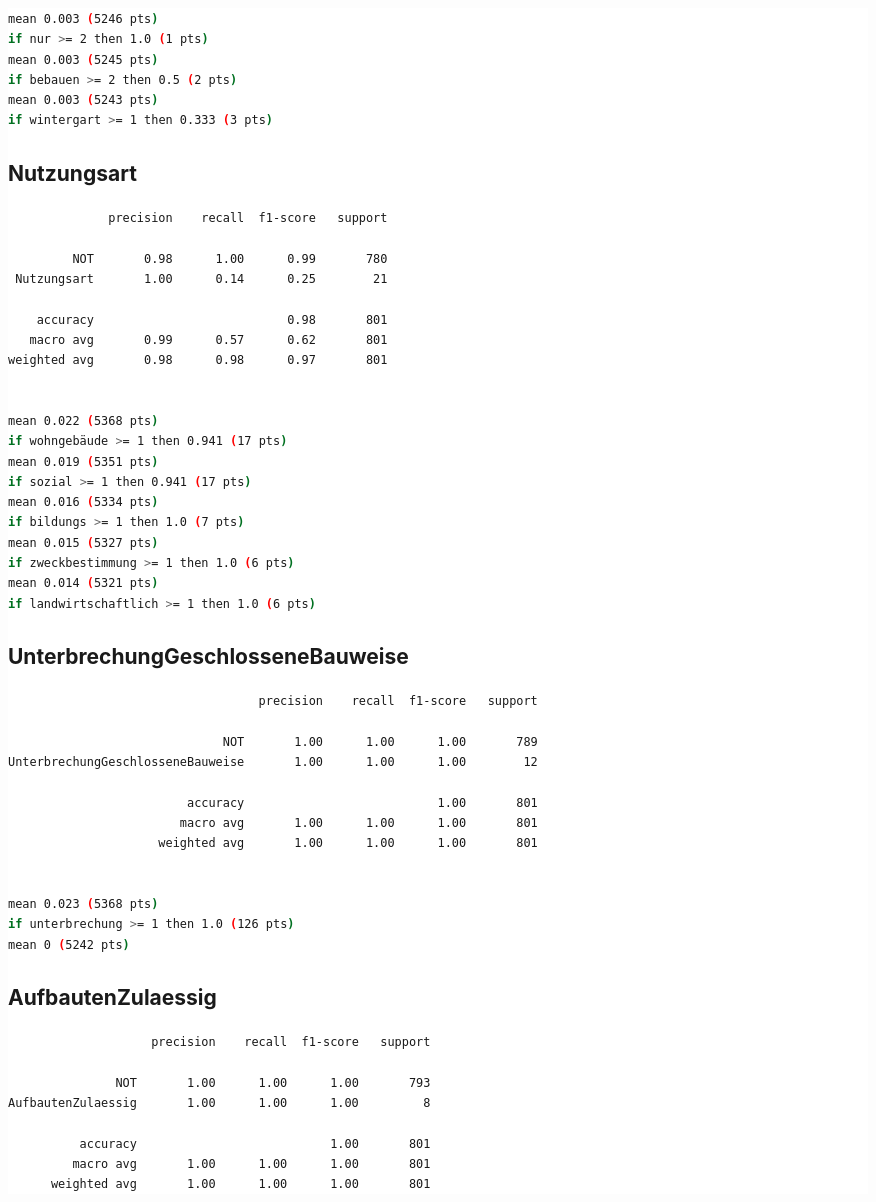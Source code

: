 ```bash
mean 0.003 (5246 pts)
if nur >= 2 then 1.0 (1 pts)
mean 0.003 (5245 pts)
if bebauen >= 2 then 0.5 (2 pts)
mean 0.003 (5243 pts)
if wintergart >= 1 then 0.333 (3 pts)

```
## Nutzungsart
```bash
              precision    recall  f1-score   support

         NOT       0.98      1.00      0.99       780
 Nutzungsart       1.00      0.14      0.25        21

    accuracy                           0.98       801
   macro avg       0.99      0.57      0.62       801
weighted avg       0.98      0.98      0.97       801


mean 0.022 (5368 pts)
if wohngebäude >= 1 then 0.941 (17 pts)
mean 0.019 (5351 pts)
if sozial >= 1 then 0.941 (17 pts)
mean 0.016 (5334 pts)
if bildungs >= 1 then 1.0 (7 pts)
mean 0.015 (5327 pts)
if zweckbestimmung >= 1 then 1.0 (6 pts)
mean 0.014 (5321 pts)
if landwirtschaftlich >= 1 then 1.0 (6 pts)

```
## UnterbrechungGeschlosseneBauweise
```bash
                                   precision    recall  f1-score   support

                              NOT       1.00      1.00      1.00       789
UnterbrechungGeschlosseneBauweise       1.00      1.00      1.00        12

                         accuracy                           1.00       801
                        macro avg       1.00      1.00      1.00       801
                     weighted avg       1.00      1.00      1.00       801


mean 0.023 (5368 pts)
if unterbrechung >= 1 then 1.0 (126 pts)
mean 0 (5242 pts)

```
## AufbautenZulaessig
```bash
                    precision    recall  f1-score   support

               NOT       1.00      1.00      1.00       793
AufbautenZulaessig       1.00      1.00      1.00         8

          accuracy                           1.00       801
         macro avg       1.00      1.00      1.00       801
      weighted avg       1.00      1.00      1.00       801


```
